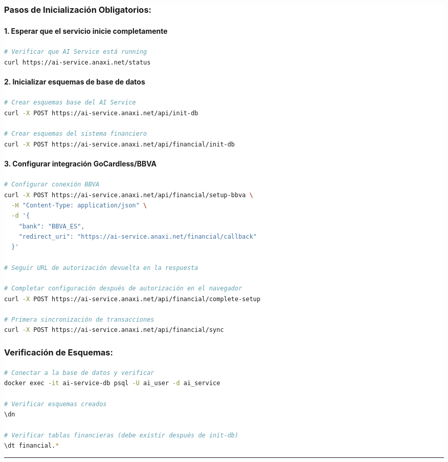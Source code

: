 ### **Pasos de Inicialización Obligatorios**:

#### **1. Esperar que el servicio inicie completamente**

```bash
# Verificar que AI Service está running
curl https://ai-service.anaxi.net/status
```

#### **2. Inicializar esquemas de base de datos**

```bash
# Crear esquemas base del AI Service
curl -X POST https://ai-service.anaxi.net/api/init-db

# Crear esquemas del sistema financiero
curl -X POST https://ai-service.anaxi.net/api/financial/init-db
```

#### **3. Configurar integración GoCardless/BBVA**

```bash
# Configurar conexión BBVA
curl -X POST https://ai-service.anaxi.net/api/financial/setup-bbva \
  -H "Content-Type: application/json" \
  -d '{
    "bank": "BBVA_ES",
    "redirect_uri": "https://ai-service.anaxi.net/financial/callback"
  }'

# Seguir URL de autorización devuelta en la respuesta

# Completar configuración después de autorización en el navegador
curl -X POST https://ai-service.anaxi.net/api/financial/complete-setup

# Primera sincronización de transacciones
curl -X POST https://ai-service.anaxi.net/api/financial/sync
```

### **Verificación de Esquemas**:

```bash
# Conectar a la base de datos y verificar
docker exec -it ai-service-db psql -U ai_user -d ai_service

# Verificar esquemas creados
\dn

# Verificar tablas financieras (debe existir después de init-db)
\dt financial.*
```

---
